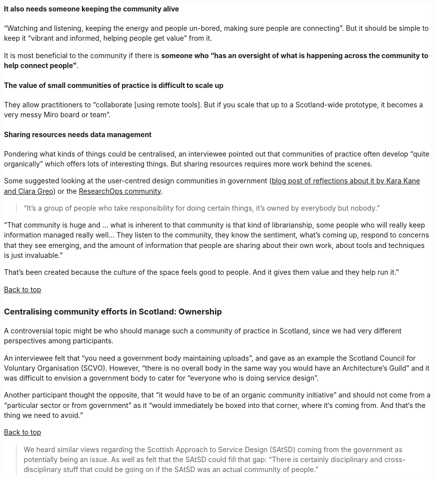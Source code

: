 #### It also needs someone keeping the community alive
“Watching and listening, keeping the energy and people un-bored, making sure people are connecting”. But it should be simple to keep it “vibrant and informed, helping people get value” from it.

It is most beneficial to the community if there is **someone who “has an oversight of what is happening across the community to help connect people"**.

#### The value of small communities of practice is difficult to scale up
They allow practitioners to “collaborate [using remote tools]. But if you scale that up to a Scotland-wide prototype, it becomes a very messy Miro board or team”.

#### Sharing resources needs data management
Pondering what kinds of things could be centralised, an interviewee pointed out that communities of practice often develop “quite organically” which offers lots of interesting things. But sharing resources requires more work behind the scenes.

Some suggested looking at the user-centred design communities in government (<a href="https://designnotes.blog.gov.uk/2021/04/01/reflections-on-the-user-centred-design-communities-team/" target="_blank">blog post of reflections about it by Kara Kane and Clara Greo</a>) or the <a href="https://researchops.community/" target="_blank">ResearchOps community</a>.

> “It’s a group of people who take responsibility for doing certain things, it’s owned by everybody but nobody.”

“That community is huge and … what is inherent to that community is that kind of librarianship, some people who will really keep information managed really well… They listen to the community, they know the sentiment, what’s coming up, respond to concerns that they see emerging, and the amount of information that people are sharing about their own work, about tools and techniques is just invaluable.”

That’s been created because the culture of the space feels good to people. And it gives them value and they help run it.”

<a class="button-alt" href="#">Back to top</a>

<h3 id="ownership" class="top-line-alt">Centralising community efforts in Scotland: Ownership</h3>

A controversial topic might be who should manage such a community of practice in Scotland, since we had very different perspectives among participants.

An interviewee felt that “you need a government body maintaining uploads”, and gave as an example the Scotland Council for Voluntary Organisation (SCVO). However, “there is no overall body in the same way you would have an Architecture’s Guild” and it was difficult to envision a government body to cater for “everyone who is doing service design”.

Another participant thought the opposite, that “it would have to be of an organic community initiative” and should not come from a “particular sector or from government” as it “would immediately be boxed into that corner, where it‘s coming from. And that‘s the thing we need to avoid.”

<a class="button-alt" href="#">Back to top</a>

<blockquote class="alt">
We heard similar views regarding the Scottish Approach to Service Design (SAtSD) coming from the government as potentially being an issue. As well as felt that the SAtSD could fill that gap: “There is certainly disciplinary and cross-disciplinary stuff that could be going on if the SAtSD was an actual community of people.”
</blockquote>
